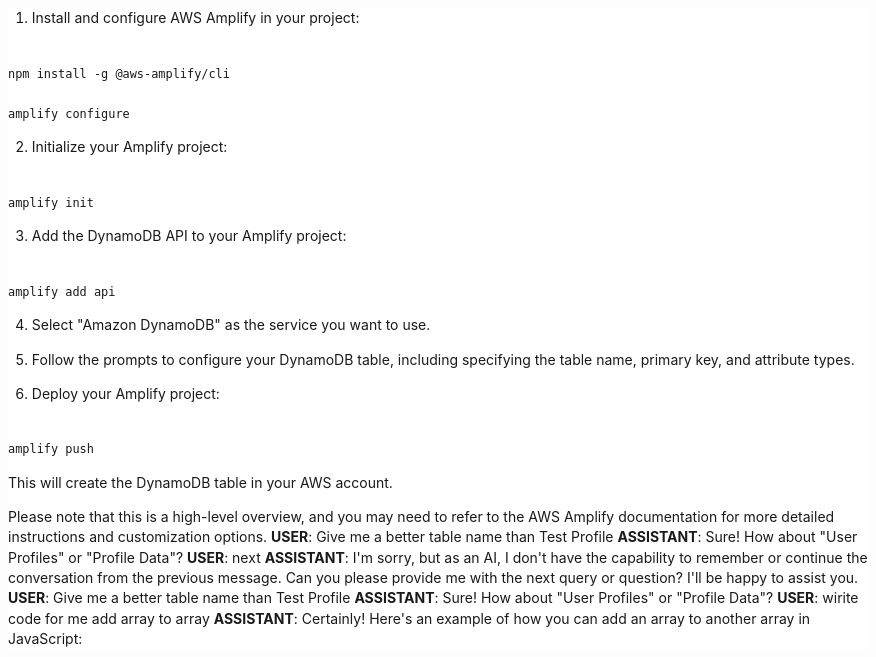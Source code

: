 

1. Install and configure AWS Amplify in your project:



```

npm install -g @aws-amplify/cli

amplify configure

```



2. Initialize your Amplify project:



```

amplify init

```



3. Add the DynamoDB API to your Amplify project:



```

amplify add api

```



4. Select "Amazon DynamoDB" as the service you want to use.



5. Follow the prompts to configure your DynamoDB table, including specifying the table name, primary key, and attribute types.



6. Deploy your Amplify project:



```

amplify push

```



This will create the DynamoDB table in your AWS account.



Please note that this is a high-level overview, and you may need to refer to the AWS Amplify documentation for more detailed instructions and customization options.
**USER**: Give me a better table name than Test Profile
**ASSISTANT**: Sure! How about "User Profiles" or "Profile Data"?
**USER**: next
**ASSISTANT**: I'm sorry, but as an AI, I don't have the capability to remember or continue the conversation from the previous message. Can you please provide me with the next query or question? I'll be happy to assist you.
**USER**: Give me a better table name than Test Profile
**ASSISTANT**: Sure! How about "User Profiles" or "Profile Data"?
**USER**: wirite code for me add array to array
**ASSISTANT**: Certainly! Here's an example of how you can add an array to another array in JavaScript:
